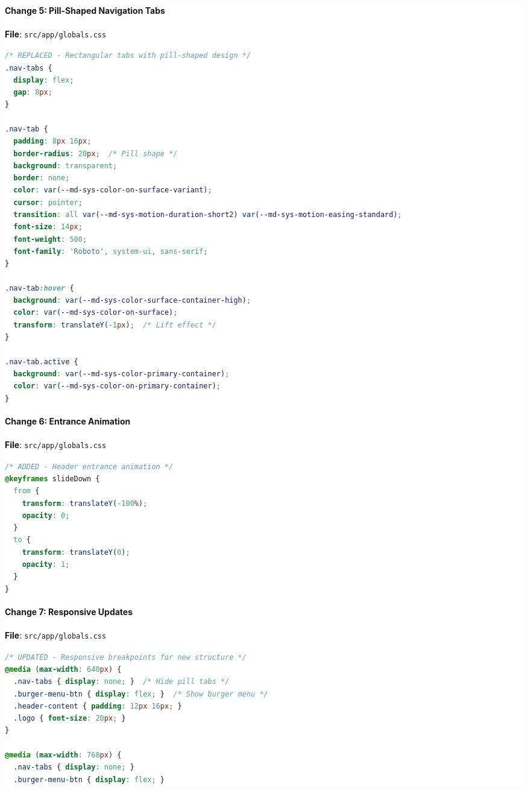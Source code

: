 #### **Change 5: Pill-Shaped Navigation Tabs**
**File**: `src/app/globals.css`
```css
/* REPLACED - Rectangular tabs with pill-shaped design */
.nav-tabs {
  display: flex;
  gap: 8px;
}

.nav-tab {
  padding: 8px 16px;
  border-radius: 20px;  /* Pill shape */
  background: transparent;
  border: none;
  color: var(--md-sys-color-on-surface-variant);
  cursor: pointer;
  transition: all var(--md-sys-motion-duration-short2) var(--md-sys-motion-easing-standard);
  font-size: 14px;
  font-weight: 500;
  font-family: 'Roboto', system-ui, sans-serif;
}

.nav-tab:hover {
  background: var(--md-sys-color-surface-container-high);
  color: var(--md-sys-color-on-surface);
  transform: translateY(-1px);  /* Lift effect */
}

.nav-tab.active {
  background: var(--md-sys-color-primary-container);
  color: var(--md-sys-color-on-primary-container);
}
```

#### **Change 6: Entrance Animation**
**File**: `src/app/globals.css`
```css
/* ADDED - Header entrance animation */
@keyframes slideDown {
  from {
    transform: translateY(-100%);
    opacity: 0;
  }
  to {
    transform: translateY(0);
    opacity: 1;
  }
}
```

#### **Change 7: Responsive Updates**
**File**: `src/app/globals.css`
```css
/* UPDATED - Responsive breakpoints for new structure */
@media (max-width: 640px) {
  .nav-tabs { display: none; }  /* Hide pill tabs */
  .burger-menu-btn { display: flex; }  /* Show burger menu */
  .header-content { padding: 12px 16px; }
  .logo { font-size: 20px; }
}

@media (max-width: 768px) {
  .nav-tabs { display: none; }
  .burger-menu-btn { display: flex; }
```